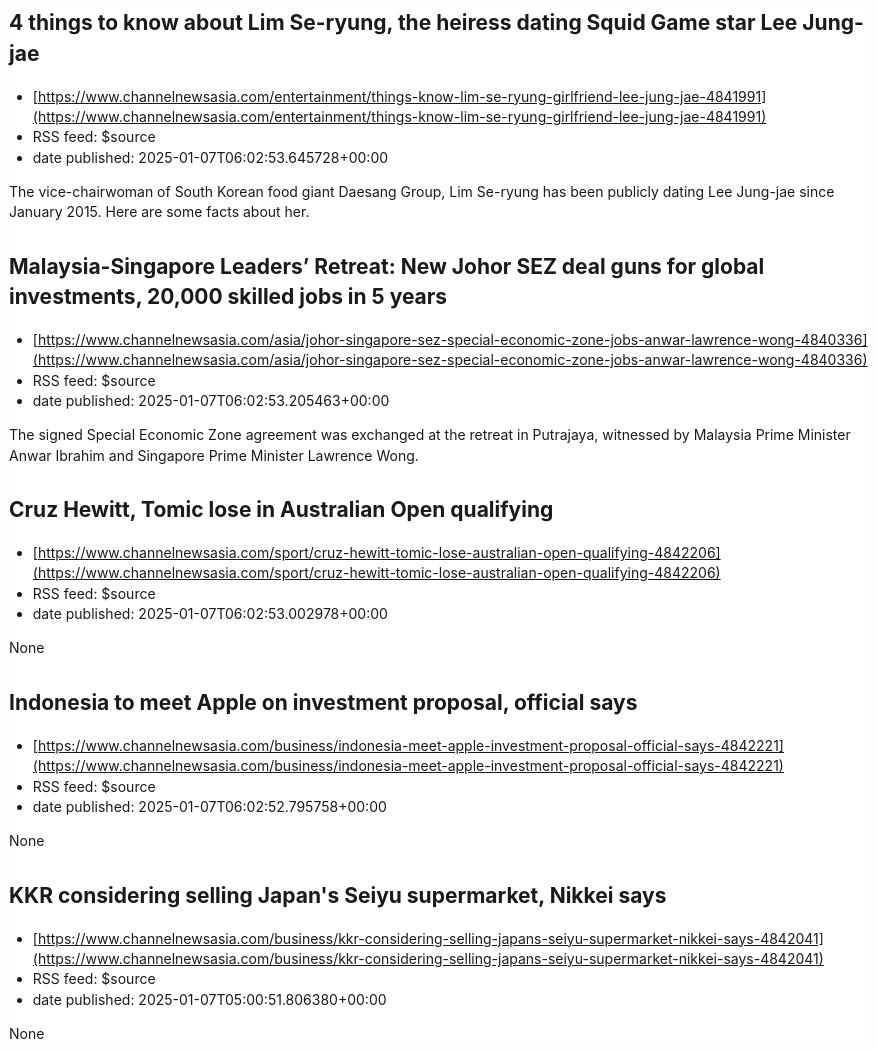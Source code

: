 ## 4 things to know about Lim Se-ryung, the heiress dating Squid Game star Lee Jung-jae
 - [https://www.channelnewsasia.com/entertainment/things-know-lim-se-ryung-girlfriend-lee-jung-jae-4841991](https://www.channelnewsasia.com/entertainment/things-know-lim-se-ryung-girlfriend-lee-jung-jae-4841991)
 - RSS feed: $source
 - date published: 2025-01-07T06:02:53.645728+00:00

The vice-chairwoman of South Korean food giant Daesang Group, Lim Se-ryung has been publicly dating Lee Jung-jae since January 2015. Here are some facts about her.

## Malaysia-Singapore Leaders’ Retreat: New Johor SEZ deal guns for global investments, 20,000 skilled jobs in 5 years
 - [https://www.channelnewsasia.com/asia/johor-singapore-sez-special-economic-zone-jobs-anwar-lawrence-wong-4840336](https://www.channelnewsasia.com/asia/johor-singapore-sez-special-economic-zone-jobs-anwar-lawrence-wong-4840336)
 - RSS feed: $source
 - date published: 2025-01-07T06:02:53.205463+00:00

The signed Special Economic Zone agreement was exchanged at the retreat in Putrajaya, witnessed by Malaysia Prime Minister Anwar Ibrahim and Singapore Prime Minister Lawrence Wong.

## Cruz Hewitt, Tomic lose in Australian Open qualifying
 - [https://www.channelnewsasia.com/sport/cruz-hewitt-tomic-lose-australian-open-qualifying-4842206](https://www.channelnewsasia.com/sport/cruz-hewitt-tomic-lose-australian-open-qualifying-4842206)
 - RSS feed: $source
 - date published: 2025-01-07T06:02:53.002978+00:00

None

## Indonesia to meet Apple on investment proposal, official says
 - [https://www.channelnewsasia.com/business/indonesia-meet-apple-investment-proposal-official-says-4842221](https://www.channelnewsasia.com/business/indonesia-meet-apple-investment-proposal-official-says-4842221)
 - RSS feed: $source
 - date published: 2025-01-07T06:02:52.795758+00:00

None

## KKR considering selling Japan's Seiyu supermarket, Nikkei says
 - [https://www.channelnewsasia.com/business/kkr-considering-selling-japans-seiyu-supermarket-nikkei-says-4842041](https://www.channelnewsasia.com/business/kkr-considering-selling-japans-seiyu-supermarket-nikkei-says-4842041)
 - RSS feed: $source
 - date published: 2025-01-07T05:00:51.806380+00:00

None
